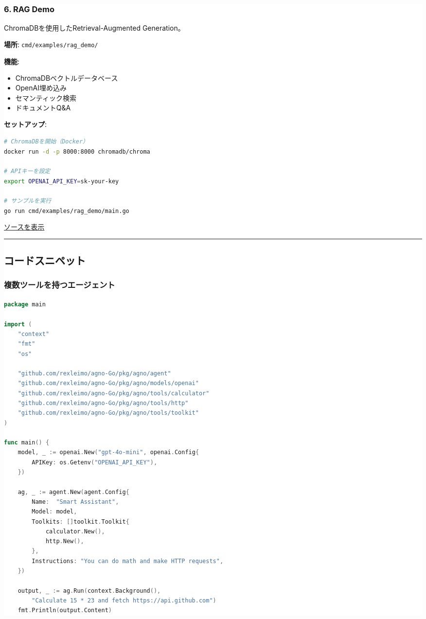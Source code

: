 ### 6. RAG Demo

ChromaDBを使用したRetrieval-Augmented Generation。

**場所**: `cmd/examples/rag_demo/`

**機能**:
- ChromaDBベクトルデータベース
- OpenAI埋め込み
- セマンティック検索
- ドキュメントQ&A

**セットアップ**:
```bash
# ChromaDBを開始（Docker）
docker run -d -p 8000:8000 chromadb/chroma

# APIキーを設定
export OPENAI_API_KEY=sk-your-key

# サンプルを実行
go run cmd/examples/rag_demo/main.go
```

[ソースを表示](https://github.com/rexleimo/agno-Go/tree/main/cmd/examples/rag_demo)

---

## コードスニペット

### 複数ツールを持つエージェント

```go
package main

import (
    "context"
    "fmt"
    "os"

    "github.com/rexleimo/agno-Go/pkg/agno/agent"
    "github.com/rexleimo/agno-Go/pkg/agno/models/openai"
    "github.com/rexleimo/agno-Go/pkg/agno/tools/calculator"
    "github.com/rexleimo/agno-Go/pkg/agno/tools/http"
    "github.com/rexleimo/agno-Go/pkg/agno/tools/toolkit"
)

func main() {
    model, _ := openai.New("gpt-4o-mini", openai.Config{
        APIKey: os.Getenv("OPENAI_API_KEY"),
    })

    ag, _ := agent.New(agent.Config{
        Name:  "Smart Assistant",
        Model: model,
        Toolkits: []toolkit.Toolkit{
            calculator.New(),
            http.New(),
        },
        Instructions: "You can do math and make HTTP requests",
    })

    output, _ := ag.Run(context.Background(),
        "Calculate 15 * 23 and fetch https://api.github.com")
    fmt.Println(output.Content)
```